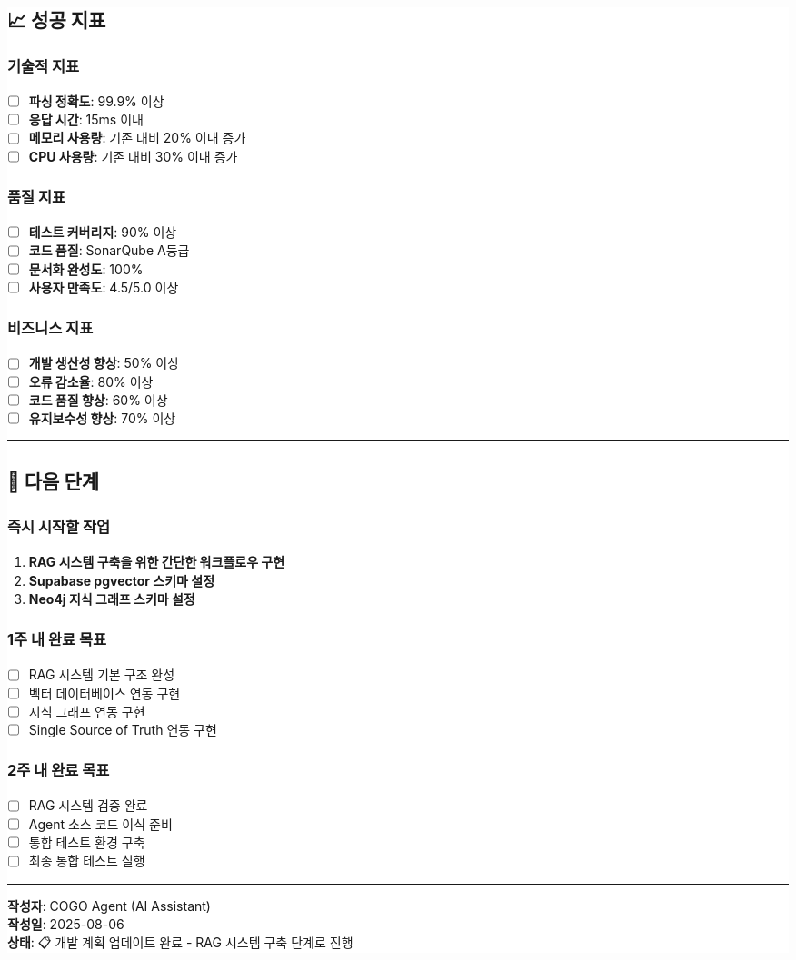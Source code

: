
## 📈 **성공 지표**

### **기술적 지표**
- [ ] **파싱 정확도**: 99.9% 이상
- [ ] **응답 시간**: 15ms 이내
- [ ] **메모리 사용량**: 기존 대비 20% 이내 증가
- [ ] **CPU 사용량**: 기존 대비 30% 이내 증가

### **품질 지표**
- [ ] **테스트 커버리지**: 90% 이상
- [ ] **코드 품질**: SonarQube A등급
- [ ] **문서화 완성도**: 100%
- [ ] **사용자 만족도**: 4.5/5.0 이상

### **비즈니스 지표**
- [ ] **개발 생산성 향상**: 50% 이상
- [ ] **오류 감소율**: 80% 이상
- [ ] **코드 품질 향상**: 60% 이상
- [ ] **유지보수성 향상**: 70% 이상

---

## 🎯 **다음 단계**

### **즉시 시작할 작업**
1. **RAG 시스템 구축을 위한 간단한 워크플로우 구현**
2. **Supabase pgvector 스키마 설정**
3. **Neo4j 지식 그래프 스키마 설정**

### **1주 내 완료 목표**
- [ ] RAG 시스템 기본 구조 완성
- [ ] 벡터 데이터베이스 연동 구현
- [ ] 지식 그래프 연동 구현
- [ ] Single Source of Truth 연동 구현

### **2주 내 완료 목표**
- [ ] RAG 시스템 검증 완료
- [ ] Agent 소스 코드 이식 준비
- [ ] 통합 테스트 환경 구축
- [ ] 최종 통합 테스트 실행

---

**작성자**: COGO Agent (AI Assistant)  
**작성일**: 2025-08-06  
**상태**: 📋 개발 계획 업데이트 완료 - RAG 시스템 구축 단계로 진행 